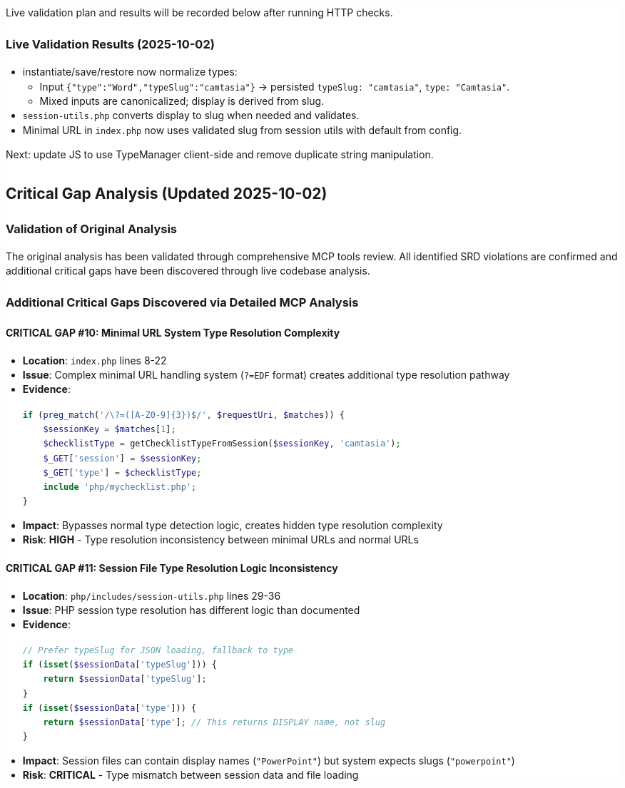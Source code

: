 Live validation plan and results will be recorded below after running HTTP checks.

### Live Validation Results (2025-10-02)

- instantiate/save/restore now normalize types:
  - Input `{"type":"Word","typeSlug":"camtasia"}` → persisted `typeSlug: "camtasia"`, `type: "Camtasia"`.
  - Mixed inputs are canonicalized; display is derived from slug.
- `session-utils.php` converts display to slug when needed and validates.
- Minimal URL in `index.php` now uses validated slug from session utils with default from config.

Next: update JS to use TypeManager client-side and remove duplicate string manipulation.

## Critical Gap Analysis (Updated 2025-10-02)

### Validation of Original Analysis
The original analysis has been validated through comprehensive MCP tools review. All identified SRD violations are confirmed and additional critical gaps have been discovered through live codebase analysis.

### Additional Critical Gaps Discovered via Detailed MCP Analysis

#### **CRITICAL GAP #10: Minimal URL System Type Resolution Complexity**
- **Location**: `index.php` lines 8-22
- **Issue**: Complex minimal URL handling system (`?=EDF` format) creates additional type resolution pathway
- **Evidence**: 
  ```php
  if (preg_match('/\?=([A-Z0-9]{3})$/', $requestUri, $matches)) {
      $sessionKey = $matches[1];
      $checklistType = getChecklistTypeFromSession($sessionKey, 'camtasia');
      $_GET['session'] = $sessionKey;
      $_GET['type'] = $checklistType;
      include 'php/mychecklist.php';
  }
  ```
- **Impact**: Bypasses normal type detection logic, creates hidden type resolution complexity
- **Risk**: **HIGH** - Type resolution inconsistency between minimal URLs and normal URLs

#### **CRITICAL GAP #11: Session File Type Resolution Logic Inconsistency**
- **Location**: `php/includes/session-utils.php` lines 29-36
- **Issue**: PHP session type resolution has different logic than documented
- **Evidence**:
  ```php
  // Prefer typeSlug for JSON loading, fallback to type
  if (isset($sessionData['typeSlug'])) {
      return $sessionData['typeSlug'];
  }
  if (isset($sessionData['type'])) {
      return $sessionData['type']; // This returns DISPLAY name, not slug
  }
  ```
- **Impact**: Session files can contain display names (`"PowerPoint"`) but system expects slugs (`"powerpoint"`)
- **Risk**: **CRITICAL** - Type mismatch between session data and file loading
